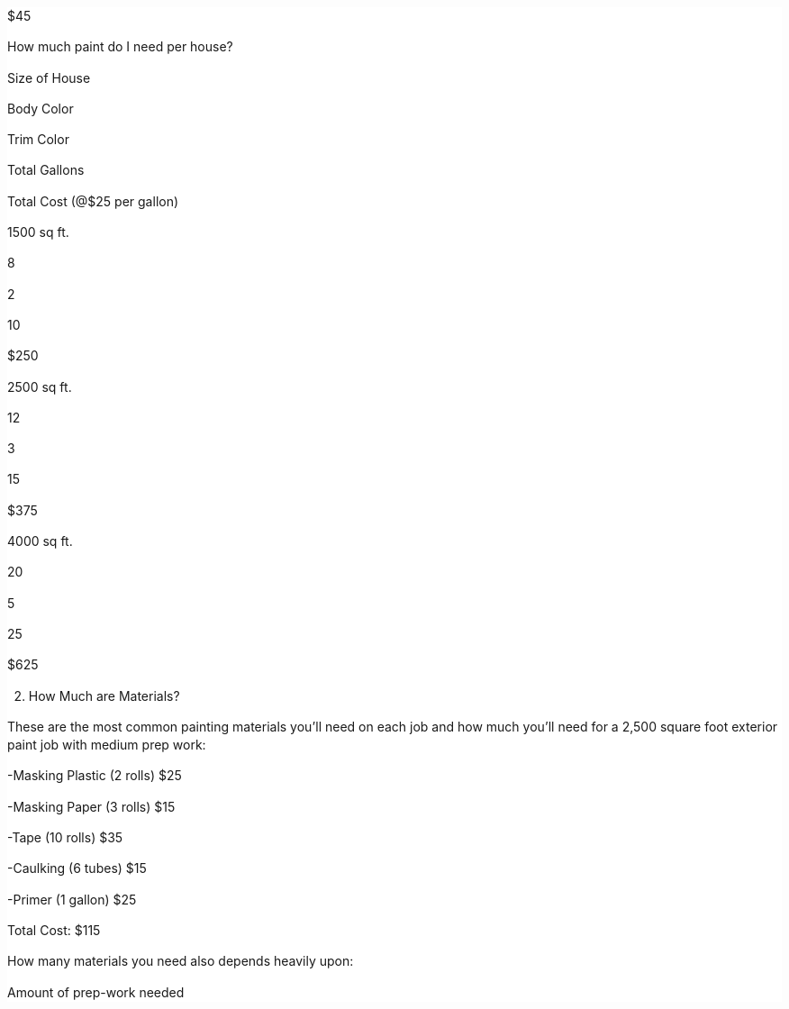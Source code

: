 $45

How much paint do I need per house?

Size of House

Body Color

Trim Color

Total Gallons

Total Cost (@$25 per gallon)

1500 sq ft.

8

2

10

$250

2500 sq ft.

12

3

15

$375

4000 sq ft.

20

5

25

$625

2. How Much are Materials?

These are the most common painting materials you’ll need on each job and how much you’ll need for a 2,500 square foot exterior paint job with medium prep work:

-Masking Plastic (2 rolls) $25

-Masking Paper (3 rolls) $15

-Tape (10 rolls) $35

-Caulking (6 tubes) $15

-Primer (1 gallon) $25

Total Cost: $115

How many materials you need also depends heavily upon:

Amount of prep-work needed
